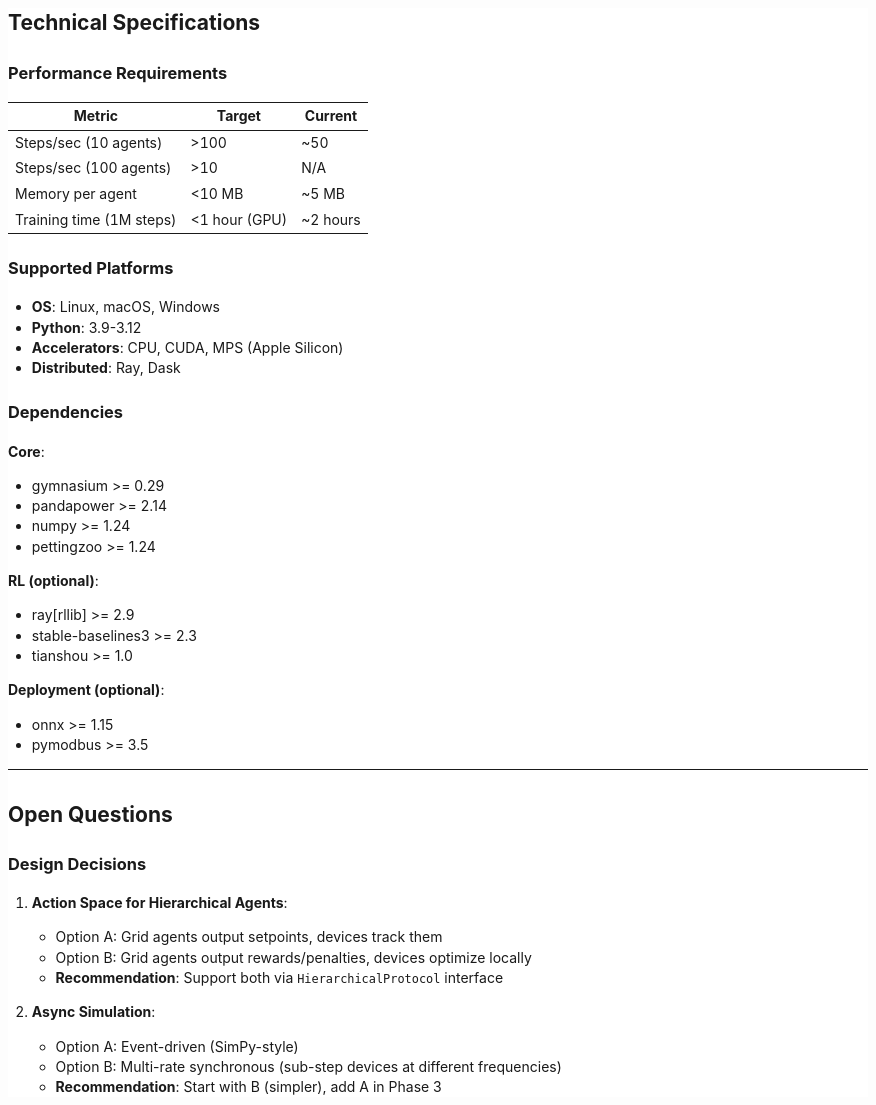 
## Technical Specifications

### Performance Requirements

| Metric | Target | Current |
|--------|--------|---------|
| Steps/sec (10 agents) | >100 | ~50 |
| Steps/sec (100 agents) | >10 | N/A |
| Memory per agent | <10 MB | ~5 MB |
| Training time (1M steps) | <1 hour (GPU) | ~2 hours |

### Supported Platforms

- **OS**: Linux, macOS, Windows
- **Python**: 3.9-3.12
- **Accelerators**: CPU, CUDA, MPS (Apple Silicon)
- **Distributed**: Ray, Dask

### Dependencies

**Core**:
- gymnasium >= 0.29
- pandapower >= 2.14
- numpy >= 1.24
- pettingzoo >= 1.24

**RL (optional)**:
- ray[rllib] >= 2.9
- stable-baselines3 >= 2.3
- tianshou >= 1.0

**Deployment (optional)**:
- onnx >= 1.15
- pymodbus >= 3.5

---

## Open Questions

### Design Decisions

1. **Action Space for Hierarchical Agents**:
   - Option A: Grid agents output setpoints, devices track them
   - Option B: Grid agents output rewards/penalties, devices optimize locally
   - **Recommendation**: Support both via `HierarchicalProtocol` interface

2. **Async Simulation**:
   - Option A: Event-driven (SimPy-style)
   - Option B: Multi-rate synchronous (sub-step devices at different frequencies)
   - **Recommendation**: Start with B (simpler), add A in Phase 3
